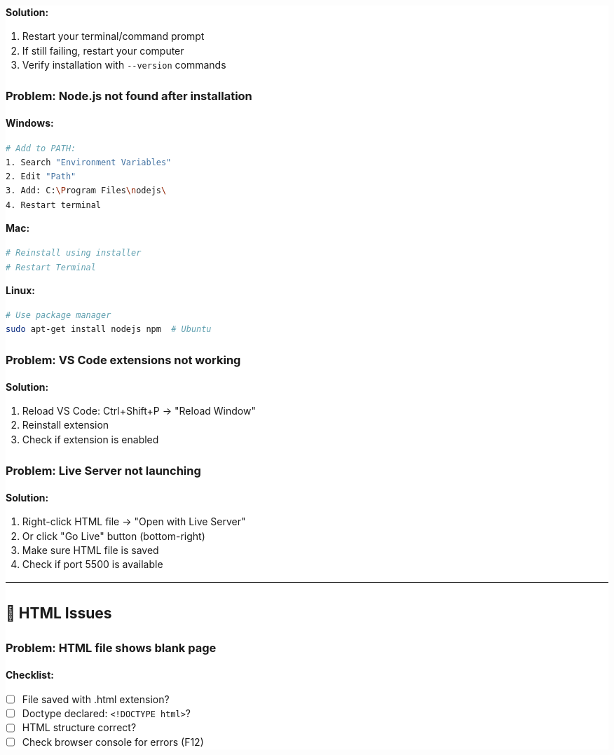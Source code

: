 **Solution:**
1. Restart your terminal/command prompt
2. If still failing, restart your computer
3. Verify installation with `--version` commands

### Problem: Node.js not found after installation

**Windows:**
```bash
# Add to PATH:
1. Search "Environment Variables"
2. Edit "Path"
3. Add: C:\Program Files\nodejs\
4. Restart terminal
```

**Mac:**
```bash
# Reinstall using installer
# Restart Terminal
```

**Linux:**
```bash
# Use package manager
sudo apt-get install nodejs npm  # Ubuntu
```

### Problem: VS Code extensions not working

**Solution:**
1. Reload VS Code: Ctrl+Shift+P → "Reload Window"
2. Reinstall extension
3. Check if extension is enabled

### Problem: Live Server not launching

**Solution:**
1. Right-click HTML file → "Open with Live Server"
2. Or click "Go Live" button (bottom-right)
3. Make sure HTML file is saved
4. Check if port 5500 is available

---

## 📝 HTML Issues

### Problem: HTML file shows blank page

**Checklist:**
- [ ] File saved with .html extension?
- [ ] Doctype declared: `<!DOCTYPE html>`?
- [ ] HTML structure correct?
- [ ] Check browser console for errors (F12)
